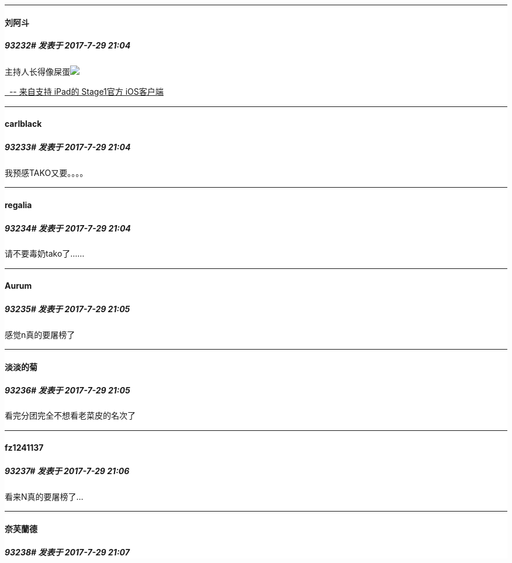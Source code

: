 
*****

####  刘阿斗  
##### 93232#       发表于 2017-7-29 21:04


主持人长得像屎蛋<img src="https://static.saraba1st.com/image/smiley/face2017/049.png" referrerpolicy="no-referrer">

[  -- 来自支持 iPad的 Stage1官方 iOS客户端](https://itunes.apple.com/fi/app/saraba1st/id1221237470?mt=8)


*****

####  carlblack  
##### 93233#       发表于 2017-7-29 21:04


我预感TAKO又要。。。。


*****

####  regalia  
##### 93234#       发表于 2017-7-29 21:04


请不要毒奶tako了……


*****

####  Aurum  
##### 93235#       发表于 2017-7-29 21:05


感觉n真的要屠榜了


*****

####  淡淡的菊  
##### 93236#       发表于 2017-7-29 21:05


看完分团完全不想看老菜皮的名次了


*****

####  fz1241137  
##### 93237#       发表于 2017-7-29 21:06


看来N真的要屠榜了…


*****

####  奈芙蘭德  
##### 93238#       发表于 2017-7-29 21:07

